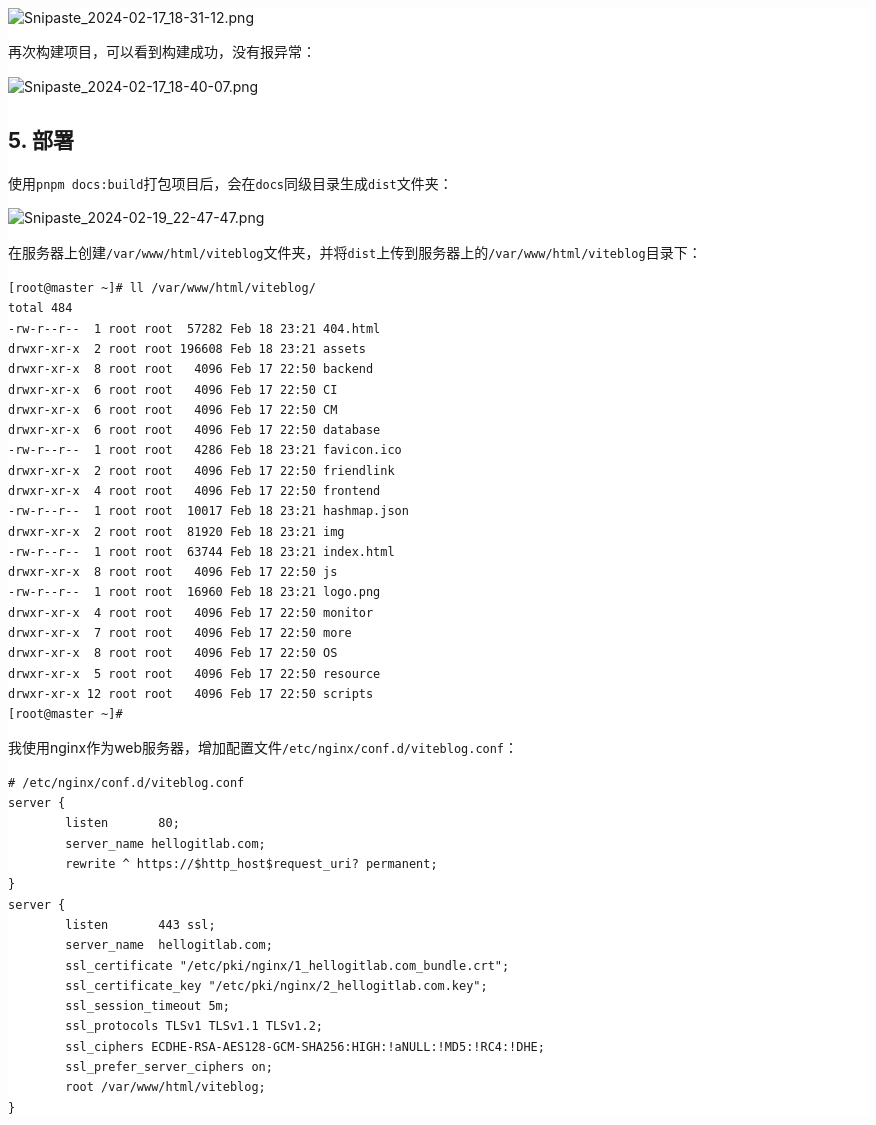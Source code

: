 ![Snipaste_2024-02-17_18-31-12.png](/img/Snipaste_2024-02-17_18-31-12.png)

再次构建项目，可以看到构建成功，没有报异常：

![Snipaste_2024-02-17_18-40-07.png](/img/Snipaste_2024-02-17_18-40-07.png)



## 5. 部署

使用`pnpm docs:build`打包项目后，会在`docs`同级目录生成`dist`文件夹：

![Snipaste_2024-02-19_22-47-47.png](/img/Snipaste_2024-02-19_22-47-47.png)

在服务器上创建`/var/www/html/viteblog`文件夹，并将`dist`上传到服务器上的`/var/www/html/viteblog`目录下：

```sh
[root@master ~]# ll /var/www/html/viteblog/
total 484
-rw-r--r--  1 root root  57282 Feb 18 23:21 404.html
drwxr-xr-x  2 root root 196608 Feb 18 23:21 assets
drwxr-xr-x  8 root root   4096 Feb 17 22:50 backend
drwxr-xr-x  6 root root   4096 Feb 17 22:50 CI
drwxr-xr-x  6 root root   4096 Feb 17 22:50 CM
drwxr-xr-x  6 root root   4096 Feb 17 22:50 database
-rw-r--r--  1 root root   4286 Feb 18 23:21 favicon.ico
drwxr-xr-x  2 root root   4096 Feb 17 22:50 friendlink
drwxr-xr-x  4 root root   4096 Feb 17 22:50 frontend
-rw-r--r--  1 root root  10017 Feb 18 23:21 hashmap.json
drwxr-xr-x  2 root root  81920 Feb 18 23:21 img
-rw-r--r--  1 root root  63744 Feb 18 23:21 index.html
drwxr-xr-x  8 root root   4096 Feb 17 22:50 js
-rw-r--r--  1 root root  16960 Feb 18 23:21 logo.png
drwxr-xr-x  4 root root   4096 Feb 17 22:50 monitor
drwxr-xr-x  7 root root   4096 Feb 17 22:50 more
drwxr-xr-x  8 root root   4096 Feb 17 22:50 OS
drwxr-xr-x  5 root root   4096 Feb 17 22:50 resource
drwxr-xr-x 12 root root   4096 Feb 17 22:50 scripts
[root@master ~]#
```

我使用nginx作为web服务器，增加配置文件`/etc/nginx/conf.d/viteblog.conf`：

```nginx
# /etc/nginx/conf.d/viteblog.conf
server {
        listen       80;
        server_name hellogitlab.com;
        rewrite ^ https://$http_host$request_uri? permanent;
}
server {
        listen       443 ssl;
        server_name  hellogitlab.com;
        ssl_certificate "/etc/pki/nginx/1_hellogitlab.com_bundle.crt";
        ssl_certificate_key "/etc/pki/nginx/2_hellogitlab.com.key";
        ssl_session_timeout 5m;
        ssl_protocols TLSv1 TLSv1.1 TLSv1.2;
        ssl_ciphers ECDHE-RSA-AES128-GCM-SHA256:HIGH:!aNULL:!MD5:!RC4:!DHE;
        ssl_prefer_server_ciphers on;
        root /var/www/html/viteblog;
}

```
